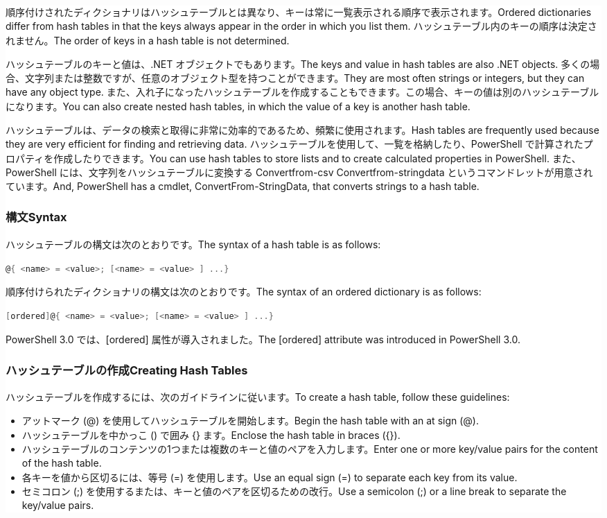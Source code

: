 <span data-ttu-id="fa46c-113">順序付けされたディクショナリはハッシュテーブルとは異なり、キーは常に一覧表示される順序で表示されます。</span><span class="sxs-lookup"><span data-stu-id="fa46c-113">Ordered dictionaries differ from hash tables in that the keys always appear in the order in which you list them.</span></span> <span data-ttu-id="fa46c-114">ハッシュテーブル内のキーの順序は決定されません。</span><span class="sxs-lookup"><span data-stu-id="fa46c-114">The order of keys in a hash table is not determined.</span></span>

<span data-ttu-id="fa46c-115">ハッシュテーブルのキーと値は、.NET オブジェクトでもあります。</span><span class="sxs-lookup"><span data-stu-id="fa46c-115">The keys and value in hash tables are also .NET objects.</span></span> <span data-ttu-id="fa46c-116">多くの場合、文字列または整数ですが、任意のオブジェクト型を持つことができます。</span><span class="sxs-lookup"><span data-stu-id="fa46c-116">They are most often strings or integers, but they can have any object type.</span></span> <span data-ttu-id="fa46c-117">また、入れ子になったハッシュテーブルを作成することもできます。この場合、キーの値は別のハッシュテーブルになります。</span><span class="sxs-lookup"><span data-stu-id="fa46c-117">You can also create nested hash tables, in which the value of a key is another hash table.</span></span>

<span data-ttu-id="fa46c-118">ハッシュテーブルは、データの検索と取得に非常に効率的であるため、頻繁に使用されます。</span><span class="sxs-lookup"><span data-stu-id="fa46c-118">Hash tables are frequently used because they are very efficient for finding and retrieving data.</span></span> <span data-ttu-id="fa46c-119">ハッシュテーブルを使用して、一覧を格納したり、PowerShell で計算されたプロパティを作成したりできます。</span><span class="sxs-lookup"><span data-stu-id="fa46c-119">You can use hash tables to store lists and to create calculated properties in PowerShell.</span></span> <span data-ttu-id="fa46c-120">また、PowerShell には、文字列をハッシュテーブルに変換する Convertfrom-csv Convertfrom-stringdata というコマンドレットが用意されています。</span><span class="sxs-lookup"><span data-stu-id="fa46c-120">And, PowerShell has a cmdlet, ConvertFrom-StringData, that converts strings to a hash table.</span></span>

### <a name="syntax"></a><span data-ttu-id="fa46c-121">構文</span><span class="sxs-lookup"><span data-stu-id="fa46c-121">Syntax</span></span>

<span data-ttu-id="fa46c-122">ハッシュテーブルの構文は次のとおりです。</span><span class="sxs-lookup"><span data-stu-id="fa46c-122">The syntax of a hash table is as follows:</span></span>

```powershell
@{ <name> = <value>; [<name> = <value> ] ...}
```

<span data-ttu-id="fa46c-123">順序付けられたディクショナリの構文は次のとおりです。</span><span class="sxs-lookup"><span data-stu-id="fa46c-123">The syntax of an ordered dictionary is as follows:</span></span>

```powershell
[ordered]@{ <name> = <value>; [<name> = <value> ] ...}
```

<span data-ttu-id="fa46c-124">PowerShell 3.0 では、[ordered] 属性が導入されました。</span><span class="sxs-lookup"><span data-stu-id="fa46c-124">The [ordered] attribute was introduced in PowerShell 3.0.</span></span>

### <a name="creating-hash-tables"></a><span data-ttu-id="fa46c-125">ハッシュテーブルの作成</span><span class="sxs-lookup"><span data-stu-id="fa46c-125">Creating Hash Tables</span></span>

<span data-ttu-id="fa46c-126">ハッシュテーブルを作成するには、次のガイドラインに従います。</span><span class="sxs-lookup"><span data-stu-id="fa46c-126">To create a hash table, follow these guidelines:</span></span>

- <span data-ttu-id="fa46c-127">アットマーク (@) を使用してハッシュテーブルを開始します。</span><span class="sxs-lookup"><span data-stu-id="fa46c-127">Begin the hash table with an at sign (@).</span></span>
- <span data-ttu-id="fa46c-128">ハッシュテーブルを中かっこ () で囲み {} ます。</span><span class="sxs-lookup"><span data-stu-id="fa46c-128">Enclose the hash table in braces ({}).</span></span>
- <span data-ttu-id="fa46c-129">ハッシュテーブルのコンテンツの1つまたは複数のキーと値のペアを入力します。</span><span class="sxs-lookup"><span data-stu-id="fa46c-129">Enter one or more key/value pairs for the content of the hash table.</span></span>
- <span data-ttu-id="fa46c-130">各キーを値から区切るには、等号 (=) を使用します。</span><span class="sxs-lookup"><span data-stu-id="fa46c-130">Use an equal sign (=) to separate each key from its value.</span></span>
- <span data-ttu-id="fa46c-131">セミコロン (;) を使用するまたは、キーと値のペアを区切るための改行。</span><span class="sxs-lookup"><span data-stu-id="fa46c-131">Use a semicolon (;) or a line break to separate the key/value pairs.</span></span>